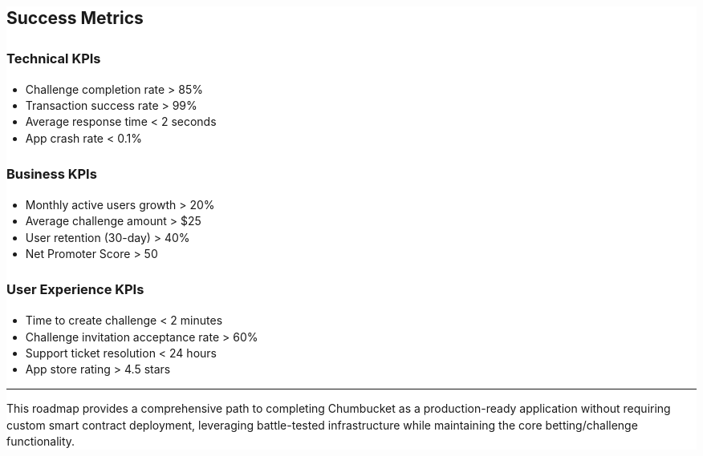 
## Success Metrics

### Technical KPIs
- Challenge completion rate > 85%
- Transaction success rate > 99%
- Average response time < 2 seconds
- App crash rate < 0.1%

### Business KPIs
- Monthly active users growth > 20%
- Average challenge amount > $25
- User retention (30-day) > 40%
- Net Promoter Score > 50

### User Experience KPIs
- Time to create challenge < 2 minutes
- Challenge invitation acceptance rate > 60%
- Support ticket resolution < 24 hours
- App store rating > 4.5 stars

---

This roadmap provides a comprehensive path to completing Chumbucket as a production-ready application without requiring custom smart contract deployment, leveraging battle-tested infrastructure while maintaining the core betting/challenge functionality.
